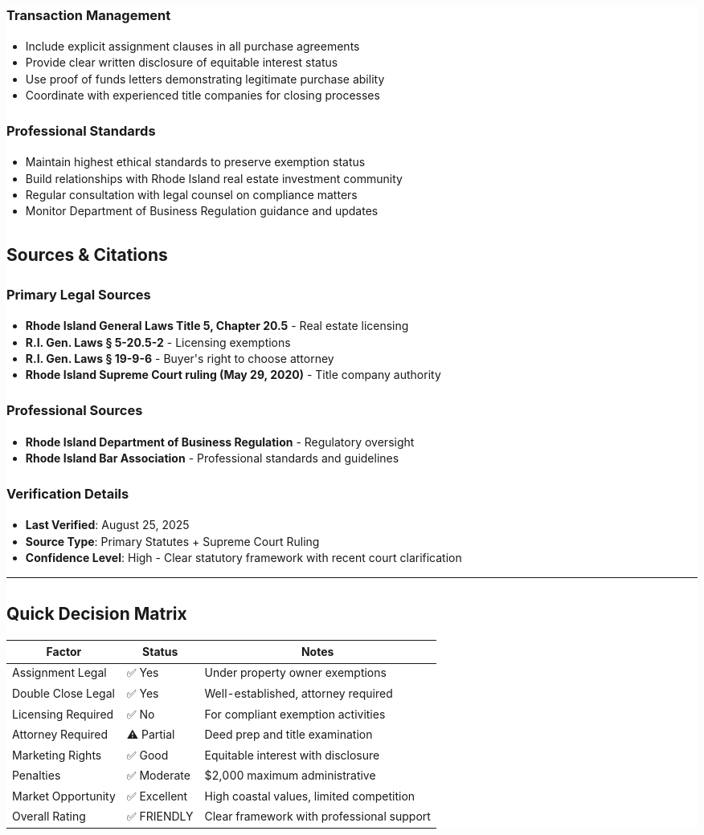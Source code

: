 ### Transaction Management
- Include explicit assignment clauses in all purchase agreements
- Provide clear written disclosure of equitable interest status
- Use proof of funds letters demonstrating legitimate purchase ability
- Coordinate with experienced title companies for closing processes

### Professional Standards
- Maintain highest ethical standards to preserve exemption status
- Build relationships with Rhode Island real estate investment community
- Regular consultation with legal counsel on compliance matters
- Monitor Department of Business Regulation guidance and updates

## Sources & Citations

### Primary Legal Sources
- **Rhode Island General Laws Title 5, Chapter 20.5** - Real estate licensing
- **R.I. Gen. Laws § 5-20.5-2** - Licensing exemptions
- **R.I. Gen. Laws § 19-9-6** - Buyer's right to choose attorney
- **Rhode Island Supreme Court ruling (May 29, 2020)** - Title company authority

### Professional Sources
- **Rhode Island Department of Business Regulation** - Regulatory oversight
- **Rhode Island Bar Association** - Professional standards and guidelines

### Verification Details
- **Last Verified**: August 25, 2025
- **Source Type**: Primary Statutes + Supreme Court Ruling
- **Confidence Level**: High - Clear statutory framework with recent court clarification

---

## Quick Decision Matrix

| Factor | Status | Notes |
|--------|--------|--------|
| Assignment Legal | ✅ Yes | Under property owner exemptions |
| Double Close Legal | ✅ Yes | Well-established, attorney required |
| Licensing Required | ✅ No | For compliant exemption activities |
| Attorney Required | ⚠️ Partial | Deed prep and title examination |
| Marketing Rights | ✅ Good | Equitable interest with disclosure |
| Penalties | ✅ Moderate | $2,000 maximum administrative |
| Market Opportunity | ✅ Excellent | High coastal values, limited competition |
| Overall Rating | ✅ FRIENDLY | Clear framework with professional support |
